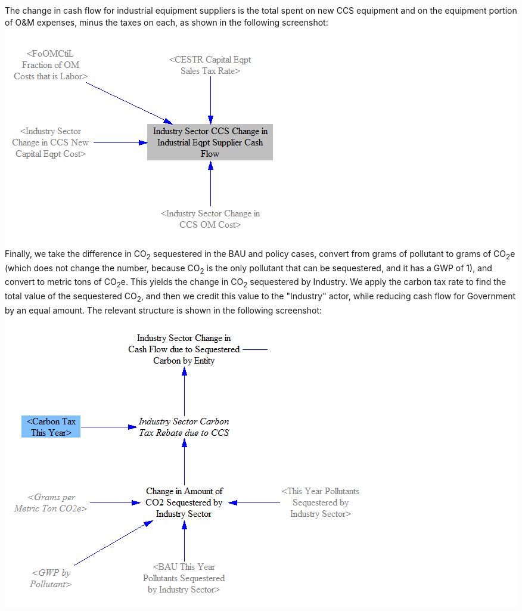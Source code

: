 The change in cash flow for industrial equipment suppliers is the total spent on new CCS equipment and on the equipment portion of O&M expenses, minus the taxes on each, as shown in the following screenshot:

![change in cash flow for industrial equipment suppliers due to CCS equipment and O&M](/industry-ag-cash-CCSEqptSuppliers.png)

Finally, we take the difference in CO<sub>2</sub> sequestered in the BAU and policy cases, convert from grams of pollutant to grams of CO<sub>2</sub>e (which does not change the number, because CO<sub>2</sub> is the only pollutant that can be sequestered, and it has a GWP of 1), and convert to metric tons of CO<sub>2</sub>e.  This yields the change in CO<sub>2</sub> sequestered by Industry.  We apply the carbon tax rate to find the total value of the sequestered CO<sub>2</sub>, and then we credit this value to the "Industry" actor, while reducing cash flow for Government by an equal amount.  The relevant structure is shown in the following screenshot:

![change in carbon tax due to change in sequestered CO2](/industry-ag-cash-CCSCarbonTaxRebate.png)
